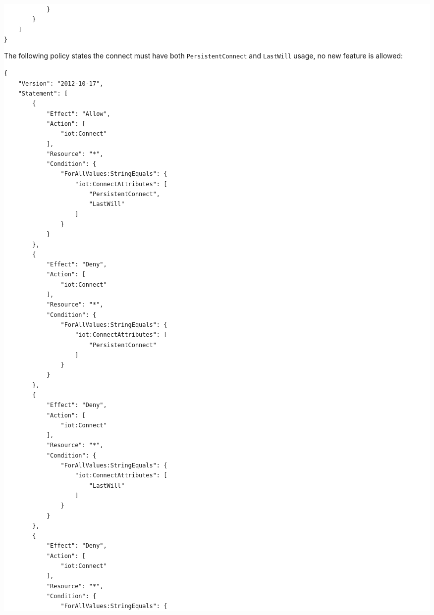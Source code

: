 ```
            }
        }
    ]
}
```

The following policy states the connect must have both `PersistentConnect` and `LastWill` usage, no new feature is allowed:

```
{
    "Version": "2012-10-17",
    "Statement": [
        {
            "Effect": "Allow",
            "Action": [
                "iot:Connect"
            ],
            "Resource": "*",
            "Condition": {
                "ForAllValues:StringEquals": {
                    "iot:ConnectAttributes": [
                        "PersistentConnect",
                        "LastWill"
                    ]
                }
            }
        },
        {
            "Effect": "Deny",
            "Action": [
                "iot:Connect"
            ],
            "Resource": "*",
            "Condition": {
                "ForAllValues:StringEquals": {
                    "iot:ConnectAttributes": [
                        "PersistentConnect"
                    ]
                }
            }
        },
        {
            "Effect": "Deny",
            "Action": [
                "iot:Connect"
            ],
            "Resource": "*",
            "Condition": {
                "ForAllValues:StringEquals": {
                    "iot:ConnectAttributes": [
                        "LastWill"
                    ]
                }
            }
        },
        {
            "Effect": "Deny",
            "Action": [
                "iot:Connect"
            ],
            "Resource": "*",
            "Condition": {
                "ForAllValues:StringEquals": {
```